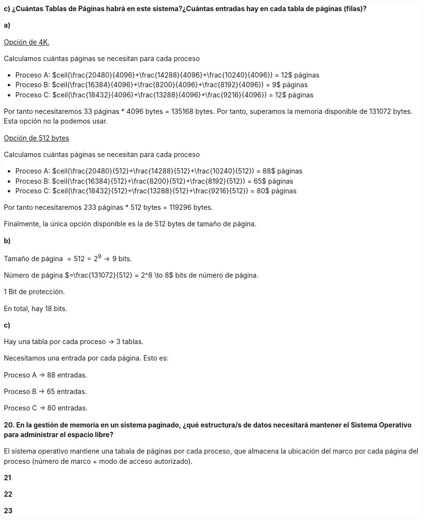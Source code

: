 **c) ¿Cuántas Tablas de Páginas habrá en este sistema?¿Cuántas entradas hay en cada tabla de páginas (filas)?**

**a)**

<u>Opción de 4K.</u>

Calculamos cuántas páginas se necesitan para cada proceso

* Proceso A:  $ceil(\frac{20480}{4096}+\frac{14288}{4096}+\frac{10240}{4096}) = 12$ páginas
* Proceso B:  $ceil(\frac{16384}{4096}+\frac{8200}{4096}+\frac{8192}{4096}) = 9$ páginas
* Proceso C:  $ceil(\frac{18432}{4096}+\frac{13288}{4096}+\frac{9216}{4096}) = 12$ páginas

Por tanto necesitaremos 33 páginas * 4096 bytes = 135168 bytes. Por tanto, superamos la memoria disponible de 131072 bytes. Esta opción no la podemos usar.

<u>Opción de 512 bytes</u>

Calculamos cuántas páginas se necesitan para cada proceso

* Proceso A:  $ceil(\frac{20480}{512}+\frac{14288}{512}+\frac{10240}{512}) = 88$ páginas
* Proceso B:  $ceil(\frac{16384}{512}+\frac{8200}{512}+\frac{8192}{512}) = 65$ páginas
* Proceso C:  $ceil(\frac{18432}{512}+\frac{13288}{512}+\frac{9216}{512}) = 80$ páginas

Por tanto necesitaremos 233 páginas * 512 bytes = 119296 bytes. 

Finalmente, la única opción disponible es la de 512 bytes de tamaño de página.

**b)**

Tamaño de página $= 512 = 2^9 \to 9$ bits.

Número de página $=\frac{131072}{512} = 2^8 \to 8$ bits de número de página.

1 Bit de protección.

En total, hay 18 bits.

**c)**

Hay una tabla por cada proceso $\to$ 3 tablas.

Necesitamos una entrada por cada página. Esto es:

Proceso A $\to$ 88 entradas.

Proceso B $\to$ 65 entradas.

Proceso C $\to$ 80 entradas.

**20. En la gestión de memoria en un sistema paginado, ¿qué estructura/s de datos necesitará mantener el Sistema Operativo para administrar el espacio libre?**

El sistema operativo mantiene una tabala de páginas por cada proceso, que almacena la ubicación del marco por cada página del proceso (número de marco + modo de acceso autorizado).

**21**

**22**

**23**

